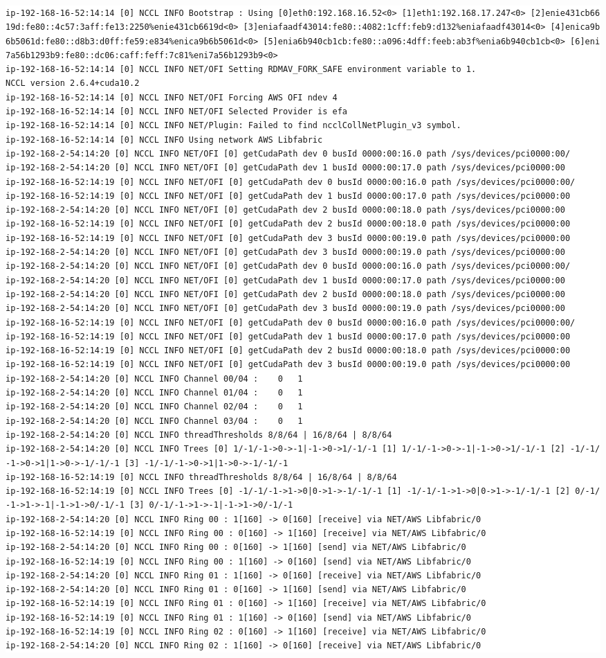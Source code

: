 ```
ip-192-168-16-52:14:14 [0] NCCL INFO Bootstrap : Using [0]eth0:192.168.16.52<0> [1]eth1:192.168.17.247<0> [2]enie431cb6619d:fe80::4c57:3aff:fe13:2250%enie431cb6619d<0> [3]eniafaadf43014:fe80::4082:1cff:feb9:d132%eniafaadf43014<0> [4]enica9b6b5061d:fe80::d8b3:d0ff:fe59:e834%enica9b6b5061d<0> [5]enia6b940cb1cb:fe80::a096:4dff:feeb:ab3f%enia6b940cb1cb<0> [6]eni7a56b1293b9:fe80::dc06:caff:feff:7c81%eni7a56b1293b9<0>
ip-192-168-16-52:14:14 [0] NCCL INFO NET/OFI Setting RDMAV_FORK_SAFE environment variable to 1.
NCCL version 2.6.4+cuda10.2
ip-192-168-16-52:14:14 [0] NCCL INFO NET/OFI Forcing AWS OFI ndev 4
ip-192-168-16-52:14:14 [0] NCCL INFO NET/OFI Selected Provider is efa
ip-192-168-16-52:14:14 [0] NCCL INFO NET/Plugin: Failed to find ncclCollNetPlugin_v3 symbol.
ip-192-168-16-52:14:14 [0] NCCL INFO Using network AWS Libfabric
ip-192-168-2-54:14:20 [0] NCCL INFO NET/OFI [0] getCudaPath dev 0 busId 0000:00:16.0 path /sys/devices/pci0000:00/
ip-192-168-2-54:14:20 [0] NCCL INFO NET/OFI [0] getCudaPath dev 1 busId 0000:00:17.0 path /sys/devices/pci0000:00
ip-192-168-16-52:14:19 [0] NCCL INFO NET/OFI [0] getCudaPath dev 0 busId 0000:00:16.0 path /sys/devices/pci0000:00/
ip-192-168-16-52:14:19 [0] NCCL INFO NET/OFI [0] getCudaPath dev 1 busId 0000:00:17.0 path /sys/devices/pci0000:00
ip-192-168-2-54:14:20 [0] NCCL INFO NET/OFI [0] getCudaPath dev 2 busId 0000:00:18.0 path /sys/devices/pci0000:00
ip-192-168-16-52:14:19 [0] NCCL INFO NET/OFI [0] getCudaPath dev 2 busId 0000:00:18.0 path /sys/devices/pci0000:00
ip-192-168-16-52:14:19 [0] NCCL INFO NET/OFI [0] getCudaPath dev 3 busId 0000:00:19.0 path /sys/devices/pci0000:00
ip-192-168-2-54:14:20 [0] NCCL INFO NET/OFI [0] getCudaPath dev 3 busId 0000:00:19.0 path /sys/devices/pci0000:00
ip-192-168-2-54:14:20 [0] NCCL INFO NET/OFI [0] getCudaPath dev 0 busId 0000:00:16.0 path /sys/devices/pci0000:00/
ip-192-168-2-54:14:20 [0] NCCL INFO NET/OFI [0] getCudaPath dev 1 busId 0000:00:17.0 path /sys/devices/pci0000:00
ip-192-168-2-54:14:20 [0] NCCL INFO NET/OFI [0] getCudaPath dev 2 busId 0000:00:18.0 path /sys/devices/pci0000:00
ip-192-168-2-54:14:20 [0] NCCL INFO NET/OFI [0] getCudaPath dev 3 busId 0000:00:19.0 path /sys/devices/pci0000:00
ip-192-168-16-52:14:19 [0] NCCL INFO NET/OFI [0] getCudaPath dev 0 busId 0000:00:16.0 path /sys/devices/pci0000:00/
ip-192-168-16-52:14:19 [0] NCCL INFO NET/OFI [0] getCudaPath dev 1 busId 0000:00:17.0 path /sys/devices/pci0000:00
ip-192-168-16-52:14:19 [0] NCCL INFO NET/OFI [0] getCudaPath dev 2 busId 0000:00:18.0 path /sys/devices/pci0000:00
ip-192-168-16-52:14:19 [0] NCCL INFO NET/OFI [0] getCudaPath dev 3 busId 0000:00:19.0 path /sys/devices/pci0000:00
ip-192-168-2-54:14:20 [0] NCCL INFO Channel 00/04 :    0   1
ip-192-168-2-54:14:20 [0] NCCL INFO Channel 01/04 :    0   1
ip-192-168-2-54:14:20 [0] NCCL INFO Channel 02/04 :    0   1
ip-192-168-2-54:14:20 [0] NCCL INFO Channel 03/04 :    0   1
ip-192-168-2-54:14:20 [0] NCCL INFO threadThresholds 8/8/64 | 16/8/64 | 8/8/64
ip-192-168-2-54:14:20 [0] NCCL INFO Trees [0] 1/-1/-1->0->-1|-1->0->1/-1/-1 [1] 1/-1/-1->0->-1|-1->0->1/-1/-1 [2] -1/-1/-1->0->1|1->0->-1/-1/-1 [3] -1/-1/-1->0->1|1->0->-1/-1/-1
ip-192-168-16-52:14:19 [0] NCCL INFO threadThresholds 8/8/64 | 16/8/64 | 8/8/64
ip-192-168-16-52:14:19 [0] NCCL INFO Trees [0] -1/-1/-1->1->0|0->1->-1/-1/-1 [1] -1/-1/-1->1->0|0->1->-1/-1/-1 [2] 0/-1/-1->1->-1|-1->1->0/-1/-1 [3] 0/-1/-1->1->-1|-1->1->0/-1/-1
ip-192-168-2-54:14:20 [0] NCCL INFO Ring 00 : 1[160] -> 0[160] [receive] via NET/AWS Libfabric/0
ip-192-168-16-52:14:19 [0] NCCL INFO Ring 00 : 0[160] -> 1[160] [receive] via NET/AWS Libfabric/0
ip-192-168-2-54:14:20 [0] NCCL INFO Ring 00 : 0[160] -> 1[160] [send] via NET/AWS Libfabric/0
ip-192-168-16-52:14:19 [0] NCCL INFO Ring 00 : 1[160] -> 0[160] [send] via NET/AWS Libfabric/0
ip-192-168-2-54:14:20 [0] NCCL INFO Ring 01 : 1[160] -> 0[160] [receive] via NET/AWS Libfabric/0
ip-192-168-2-54:14:20 [0] NCCL INFO Ring 01 : 0[160] -> 1[160] [send] via NET/AWS Libfabric/0
ip-192-168-16-52:14:19 [0] NCCL INFO Ring 01 : 0[160] -> 1[160] [receive] via NET/AWS Libfabric/0
ip-192-168-16-52:14:19 [0] NCCL INFO Ring 01 : 1[160] -> 0[160] [send] via NET/AWS Libfabric/0
ip-192-168-16-52:14:19 [0] NCCL INFO Ring 02 : 0[160] -> 1[160] [receive] via NET/AWS Libfabric/0
ip-192-168-2-54:14:20 [0] NCCL INFO Ring 02 : 1[160] -> 0[160] [receive] via NET/AWS Libfabric/0
```